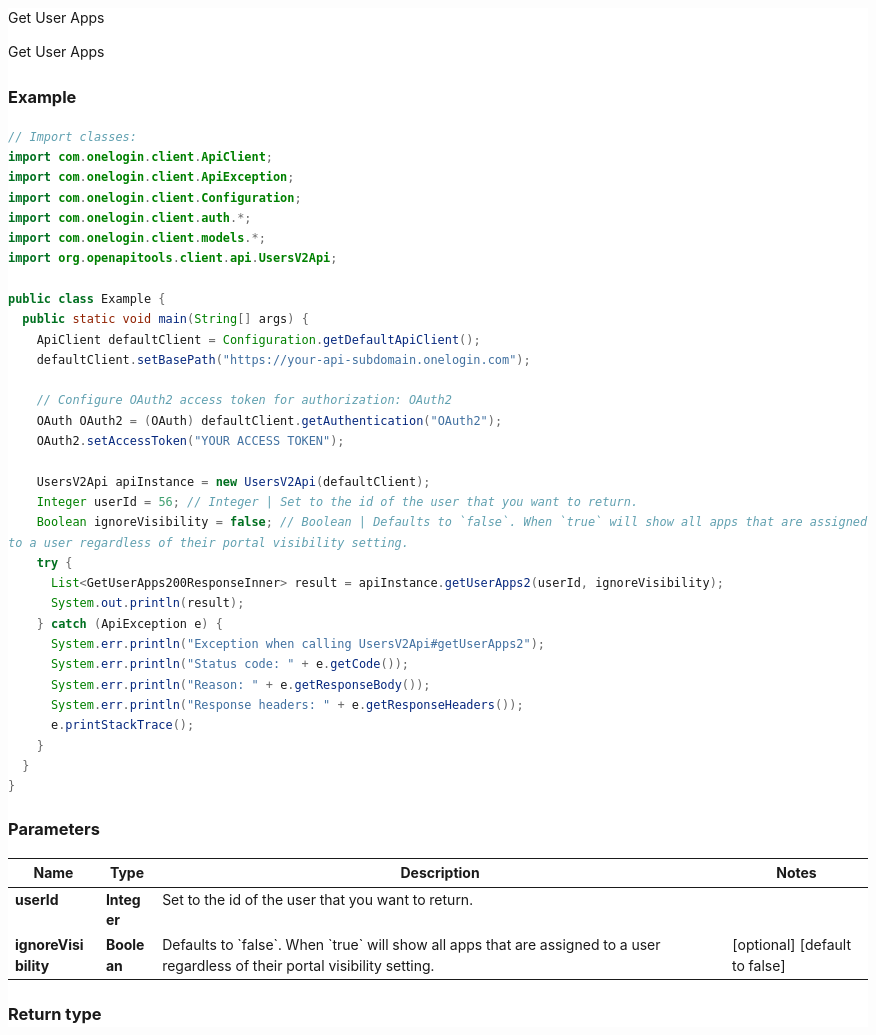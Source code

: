 Get User Apps

Get User Apps

### Example
```java
// Import classes:
import com.onelogin.client.ApiClient;
import com.onelogin.client.ApiException;
import com.onelogin.client.Configuration;
import com.onelogin.client.auth.*;
import com.onelogin.client.models.*;
import org.openapitools.client.api.UsersV2Api;

public class Example {
  public static void main(String[] args) {
    ApiClient defaultClient = Configuration.getDefaultApiClient();
    defaultClient.setBasePath("https://your-api-subdomain.onelogin.com");
    
    // Configure OAuth2 access token for authorization: OAuth2
    OAuth OAuth2 = (OAuth) defaultClient.getAuthentication("OAuth2");
    OAuth2.setAccessToken("YOUR ACCESS TOKEN");

    UsersV2Api apiInstance = new UsersV2Api(defaultClient);
    Integer userId = 56; // Integer | Set to the id of the user that you want to return.
    Boolean ignoreVisibility = false; // Boolean | Defaults to `false`. When `true` will show all apps that are assigned to a user regardless of their portal visibility setting.
    try {
      List<GetUserApps200ResponseInner> result = apiInstance.getUserApps2(userId, ignoreVisibility);
      System.out.println(result);
    } catch (ApiException e) {
      System.err.println("Exception when calling UsersV2Api#getUserApps2");
      System.err.println("Status code: " + e.getCode());
      System.err.println("Reason: " + e.getResponseBody());
      System.err.println("Response headers: " + e.getResponseHeaders());
      e.printStackTrace();
    }
  }
}
```

### Parameters

| Name | Type | Description  | Notes |
|------------- | ------------- | ------------- | -------------|
| **userId** | **Integer**| Set to the id of the user that you want to return. | |
| **ignoreVisibility** | **Boolean**| Defaults to &#x60;false&#x60;. When &#x60;true&#x60; will show all apps that are assigned to a user regardless of their portal visibility setting. | [optional] [default to false] |

### Return type
